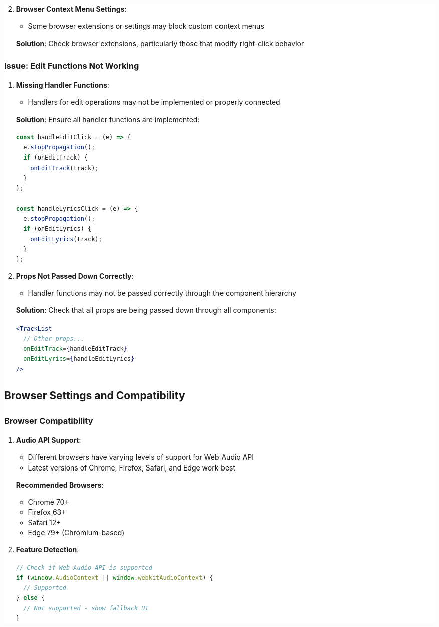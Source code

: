 2. **Browser Context Menu Settings**:
   - Some browser extensions or settings may block custom context menus
   
   **Solution**: Check browser extensions, particularly those that modify right-click behavior

### Issue: Edit Functions Not Working

1. **Missing Handler Functions**:
   - Handlers for edit operations may not be implemented or properly connected
   
   **Solution**: Ensure all handler functions are implemented:
   ```jsx
   const handleEditClick = (e) => {
     e.stopPropagation();
     if (onEditTrack) {
       onEditTrack(track);
     }
   };
   
   const handleLyricsClick = (e) => {
     e.stopPropagation();
     if (onEditLyrics) {
       onEditLyrics(track);
     }
   };
   ```

2. **Props Not Passed Down Correctly**:
   - Handler functions may not be passed correctly through the component hierarchy
   
   **Solution**: Check that all props are being passed down through all components:
   ```jsx
   <TrackList
     // Other props...
     onEditTrack={handleEditTrack}
     onEditLyrics={handleEditLyrics}
   />
   ```

## Browser Settings and Compatibility

### Browser Compatibility

1. **Audio API Support**:
   - Different browsers have varying levels of support for Web Audio API
   - Latest versions of Chrome, Firefox, Safari, and Edge work best
   
   **Recommended Browsers**:
   - Chrome 70+
   - Firefox 63+
   - Safari 12+
   - Edge 79+ (Chromium-based)

2. **Feature Detection**:
   ```javascript
   // Check if Web Audio API is supported
   if (window.AudioContext || window.webkitAudioContext) {
     // Supported
   } else {
     // Not supported - show fallback UI
   }
   ```
